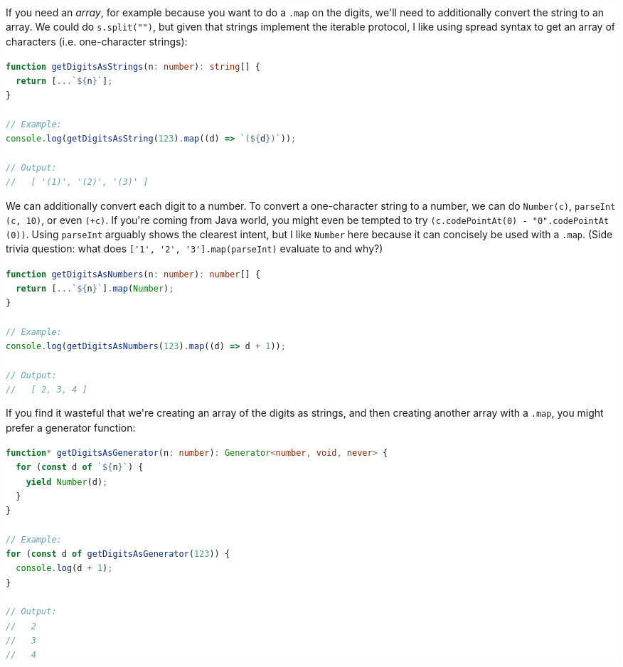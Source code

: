 If you need an _array_, for example because you want to do a `.map` on the digits, we'll need to additionally convert the string to an array. We could do `s.split("")`, but given that strings implement the iterable protocol, I like using spread syntax to get an array of characters (i.e. one-character strings):

```typescript
function getDigitsAsStrings(n: number): string[] {
  return [...`${n}`];
}

// Example:
console.log(getDigitsAsString(123).map((d) => `(${d})`));

// Output:
//   [ '(1)', '(2)', '(3)' ]
```

We can additionally convert each digit to a number. To convert a one-character string to a number, we can do `Number(c)`, `parseInt(c, 10)`, or even `(+c)`. If you're coming from Java world, you might even be tempted to try `(c.codePointAt(0) - "0".codePointAt(0))`. Using `parseInt` arguably shows the clearest intent, but I like `Number` here because it can concisely be used with a `.map`. (Side trivia question: what does `['1', '2', '3'].map(parseInt)` evaluate to and why?)

```typescript
function getDigitsAsNumbers(n: number): number[] {
  return [...`${n}`].map(Number);
}

// Example:
console.log(getDigitsAsNumbers(123).map((d) => d + 1));

// Output:
//   [ 2, 3, 4 ]
```

If you find it wasteful that we're creating an array of the digits as strings, and then creating another array with a `.map`, you might prefer a generator function:

```typescript
function* getDigitsAsGenerator(n: number): Generator<number, void, never> {
  for (const d of `${n}`) {
    yield Number(d);
  }
}

// Example:
for (const d of getDigitsAsGenerator(123)) {
  console.log(d + 1);
}

// Output:
//   2
//   3
//   4
```
